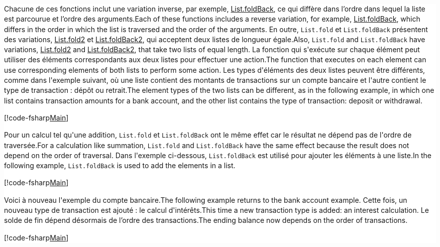 <span data-ttu-id="7833a-288">Chacune de ces fonctions inclut une variation inverse, par exemple, [List.foldBack](https://msdn.microsoft.com/library/b9a58e66-efe1-445f-a90c-ac9ffb9d40c7), ce qui diffère dans l’ordre dans lequel la liste est parcourue et l’ordre des arguments.</span><span class="sxs-lookup"><span data-stu-id="7833a-288">Each of these functions includes a reverse variation, for example, [List.foldBack](https://msdn.microsoft.com/library/b9a58e66-efe1-445f-a90c-ac9ffb9d40c7), which differs in the order in which the list is traversed and the order of the arguments.</span></span> <span data-ttu-id="7833a-289">En outre, `List.fold` et `List.foldBack` présentent des variations, [List.fold2](https://msdn.microsoft.com/library/6cfcd043-a65d-4423-805a-2ab234cb5343) et [List.foldBack2](https://msdn.microsoft.com/library/56371d3e-5271-4183-9e8c-15a02eda9aa2), qui acceptent deux listes de longueur égale.</span><span class="sxs-lookup"><span data-stu-id="7833a-289">Also, `List.fold` and `List.foldBack` have variations, [List.fold2](https://msdn.microsoft.com/library/6cfcd043-a65d-4423-805a-2ab234cb5343) and [List.foldBack2](https://msdn.microsoft.com/library/56371d3e-5271-4183-9e8c-15a02eda9aa2), that take two lists of equal length.</span></span> <span data-ttu-id="7833a-290">La fonction qui s'exécute sur chaque élément peut utiliser des éléments correspondants aux deux listes pour effectuer une action.</span><span class="sxs-lookup"><span data-stu-id="7833a-290">The function that executes on each element can use corresponding elements of both lists to perform some action.</span></span> <span data-ttu-id="7833a-291">Les types d'éléments des deux listes peuvent être différents, comme dans l'exemple suivant, où une liste contient des montants de transactions sur un compte bancaire et l'autre contient le type de transaction : dépôt ou retrait.</span><span class="sxs-lookup"><span data-stu-id="7833a-291">The element types of the two lists can be different, as in the following example, in which one list contains transaction amounts for a bank account, and the other list contains the type of transaction: deposit or withdrawal.</span></span>

[!code-fsharp[Main](../../../samples/snippets/fsharp/lists/snippet29.fs)]

<span data-ttu-id="7833a-292">Pour un calcul tel qu'une addition, `List.fold` et `List.foldBack` ont le même effet car le résultat ne dépend pas de l'ordre de traversée.</span><span class="sxs-lookup"><span data-stu-id="7833a-292">For a calculation like summation, `List.fold` and `List.foldBack` have the same effect because the result does not depend on the order of traversal.</span></span> <span data-ttu-id="7833a-293">Dans l'exemple ci-dessous, `List.foldBack` est utilisé pour ajouter les éléments à une liste.</span><span class="sxs-lookup"><span data-stu-id="7833a-293">In the following example, `List.foldBack` is used to add the elements in a list.</span></span>

[!code-fsharp[Main](../../../samples/snippets/fsharp/lists/snippet30.fs)]

<span data-ttu-id="7833a-294">Voici à nouveau l'exemple du compte bancaire.</span><span class="sxs-lookup"><span data-stu-id="7833a-294">The following example returns to the bank account example.</span></span> <span data-ttu-id="7833a-295">Cette fois, un nouveau type de transaction est ajouté : le calcul d'intérêts.</span><span class="sxs-lookup"><span data-stu-id="7833a-295">This time a new transaction type is added: an interest calculation.</span></span> <span data-ttu-id="7833a-296">Le solde de fin dépend désormais de l’ordre des transactions.</span><span class="sxs-lookup"><span data-stu-id="7833a-296">The ending balance now depends on the order of transactions.</span></span>

[!code-fsharp[Main](../../../samples/snippets/fsharp/lists/snippet34.fs)]
